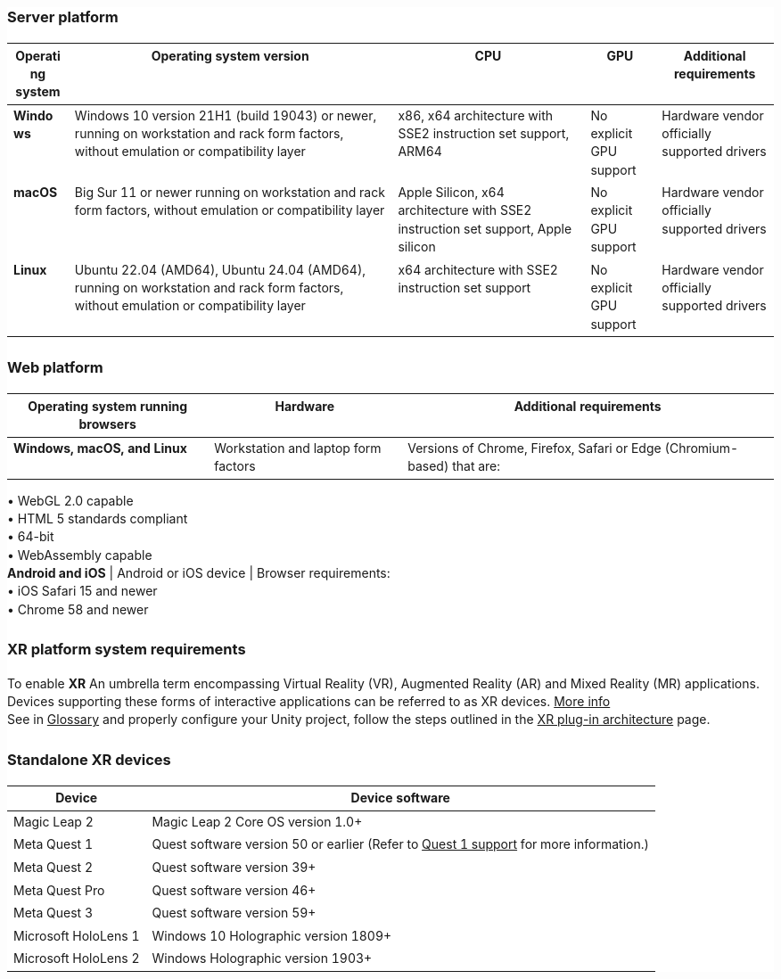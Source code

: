 ### Server platform

**Operating system** | **Operating system version** | **CPU** | **GPU** | **Additional requirements**  
---|---|---|---|---  
**Windows** | Windows 10 version 21H1 (build 19043) or newer, running on workstation and rack form factors, without emulation or compatibility layer | x86, x64 architecture with SSE2 instruction set support, ARM64 | No explicit GPU support | Hardware vendor officially supported drivers  
**macOS** | Big Sur 11 or newer running on workstation and rack form factors, without emulation or compatibility layer | Apple Silicon, x64 architecture with SSE2 instruction set support, Apple silicon | No explicit GPU support | Hardware vendor officially supported drivers  
**Linux** | Ubuntu 22.04 (AMD64), Ubuntu 24.04 (AMD64), running on workstation and rack form factors, without emulation or compatibility layer | x64 architecture with SSE2 instruction set support | No explicit GPU support | Hardware vendor officially supported drivers  
  
### Web platform

**Operating system running browsers** | **Hardware** | **Additional requirements**  
---|---|---  
**Windows, macOS, and Linux** | Workstation and laptop form factors | Versions of Chrome, Firefox, Safari or Edge (Chromium-based) that are:  
• WebGL 2.0 capable  
• HTML 5 standards compliant  
• 64-bit  
• WebAssembly capable  
**Android and iOS** | Android or iOS device | Browser requirements:   
• iOS Safari 15 and newer  
• Chrome 58 and newer  
  
### XR platform system requirements

To enable **XR** An umbrella term encompassing Virtual Reality (VR), Augmented
Reality (AR) and Mixed Reality (MR) applications. Devices supporting these
forms of interactive applications can be referred to as XR devices. [More
info](XR.html)  
See in [Glossary](Glossary.html#XR) and properly configure your Unity project,
follow the steps outlined in the [XR plug-in
architecture](XRPluginArchitecture.html) page.

### Standalone XR devices

**Device** | **Device software**  
---|---  
Magic Leap 2 | Magic Leap 2 Core OS version 1.0+  
Meta Quest 1 | Quest software version 50 or earlier (Refer to [Quest 1 support](xr-support-packages.html#xr-quest1-support) for more information.)  
Meta Quest 2 | Quest software version 39+  
Meta Quest Pro | Quest software version 46+  
Meta Quest 3 | Quest software version 59+  
Microsoft HoloLens 1 | Windows 10 Holographic version 1809+  
Microsoft HoloLens 2 | Windows Holographic version 1903+  
  
